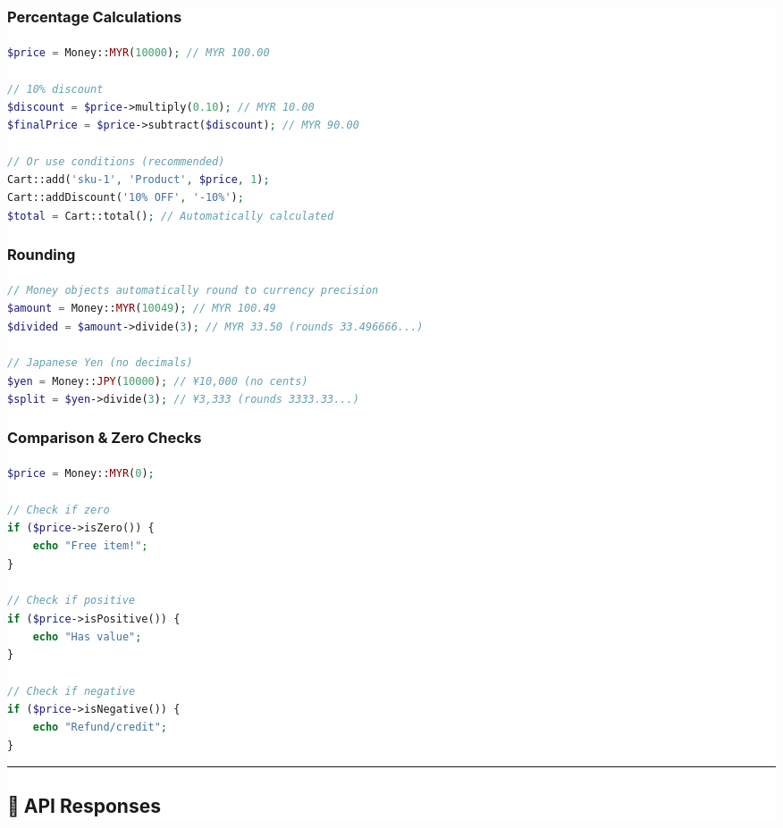### Percentage Calculations

```php
$price = Money::MYR(10000); // MYR 100.00

// 10% discount
$discount = $price->multiply(0.10); // MYR 10.00
$finalPrice = $price->subtract($discount); // MYR 90.00

// Or use conditions (recommended)
Cart::add('sku-1', 'Product', $price, 1);
Cart::addDiscount('10% OFF', '-10%');
$total = Cart::total(); // Automatically calculated
```

### Rounding

```php
// Money objects automatically round to currency precision
$amount = Money::MYR(10049); // MYR 100.49
$divided = $amount->divide(3); // MYR 33.50 (rounds 33.496666...)

// Japanese Yen (no decimals)
$yen = Money::JPY(10000); // ¥10,000 (no cents)
$split = $yen->divide(3); // ¥3,333 (rounds 3333.33...)
```

### Comparison & Zero Checks

```php
$price = Money::MYR(0);

// Check if zero
if ($price->isZero()) {
    echo "Free item!";
}

// Check if positive
if ($price->isPositive()) {
    echo "Has value";
}

// Check if negative
if ($price->isNegative()) {
    echo "Refund/credit";
}
```

---

## 📡 API Responses
